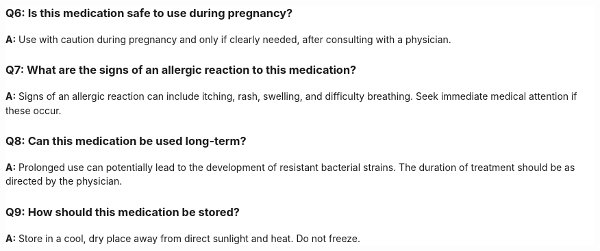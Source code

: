 ### **Q6: Is this medication safe to use during pregnancy?**

**A:** Use with caution during pregnancy and only if clearly needed, after consulting with a physician.

### **Q7: What are the signs of an allergic reaction to this medication?**

**A:** Signs of an allergic reaction can include itching, rash, swelling, and difficulty breathing. Seek immediate medical attention if these occur.

### **Q8: Can this medication be used long-term?**

**A:**  Prolonged use can potentially lead to the development of resistant bacterial strains. The duration of treatment should be as directed by the physician.

### **Q9: How should this medication be stored?**

**A:** Store in a cool, dry place away from direct sunlight and heat. Do not freeze.

